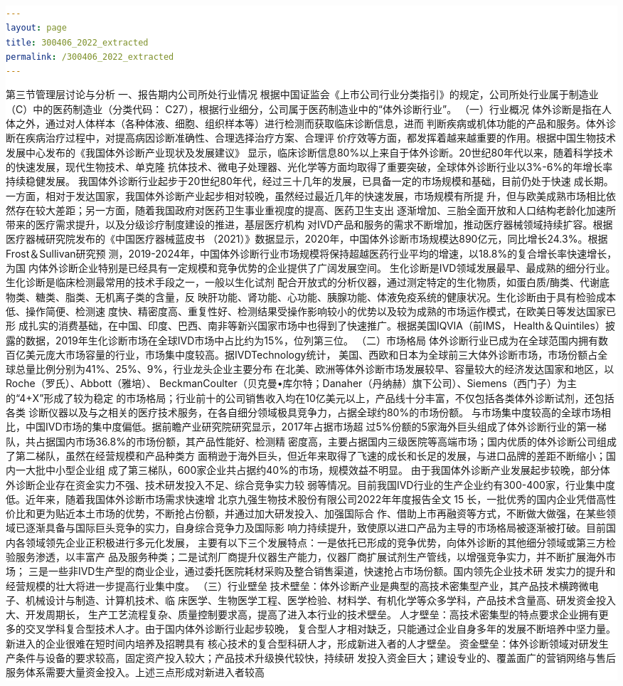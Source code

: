 ```yaml
---
layout: page
title: 300406_2022_extracted
permalink: /300406_2022_extracted
---
```


第三节管理层讨论与分析
一、报告期内公司所处行业情况
根据中国证监会《上市公司行业分类指引》的规定，公司所处行业属于制造业（C）中的医药制造业（分类代码：
C27），根据行业细分，公司属于医药制造业中的“体外诊断行业”。
（一）行业概况
体外诊断是指在人体之外，通过对人体样本（各种体液、细胞、组织样本等）进行检测而获取临床诊断信息，进而
判断疾病或机体功能的产品和服务。体外诊断在疾病治疗过程中，对提高病因诊断准确性、合理选择治疗方案、合理评
价疗效等方面，都发挥着越来越重要的作用。根据中国生物技术发展中心发布的《我国体外诊断产业现状及发展建议》
显示，临床诊断信息80%以上来自于体外诊断。20世纪80年代以来，随着科学技术的快速发展，现代生物技术、单克隆
抗体技术、微电子处理器、光化学等方面均取得了重要突破，全球体外诊断行业以3%-6%的年增长率持续稳健发展。
我国体外诊断行业起步于20世纪80年代，经过三十几年的发展，已具备一定的市场规模和基础，目前仍处于快速
成长期。一方面，相对于发达国家，我国体外诊断产业起步相对较晚，虽然经过最近几年的快速发展，市场规模有所提
升，但与欧美成熟市场相比依然存在较大差距；另一方面，随着我国政府对医药卫生事业重视度的提高、医药卫生支出
逐渐增加、三胎全面开放和人口结构老龄化加速所带来的医疗需求提升，以及分级诊疗制度建设的推进，基层医疗机构
对IVD产品和服务的需求不断增加，推动医疗器械领域持续扩容。根据医疗器械研究院发布的《中国医疗器械蓝皮书
（2021）》数据显示，2020年，中国体外诊断市场规模达890亿元，同比增长24.3%。根据Frost＆Sullivan研究预
测，2019-2024年，中国体外诊断行业市场规模将保持超越医药行业平均的增速，以18.8%的复合增长率快速增长，为国
内体外诊断企业特别是已经具有一定规模和竞争优势的企业提供了广阔发展空间。
生化诊断是IVD领域发展最早、最成熟的细分行业。生化诊断是临床检测最常用的技术手段之一，一般以生化试剂
配合开放式的分析仪器，通过测定特定的生化物质，如蛋白质/酶类、代谢底物类、糖类、脂类、无机离子类的含量，反
映肝功能、肾功能、心功能、胰腺功能、体液免疫系统的健康状况。生化诊断由于具有检验成本低、操作简便、检测速
度快、精密度高、重复性好、检测结果受操作影响较小的优势以及较为成熟的市场运作模式，在欧美日等发达国家已形
成扎实的消费基础，在中国、印度、巴西、南非等新兴国家市场中也得到了快速推广。根据美国IQVIA（前IMS，
Health＆Quintiles）披露的数据，2019年生化诊断市场在全球IVD市场中占比约为15%，位列第三位。
（二）市场格局
体外诊断行业已成为在全球范围内拥有数百亿美元庞大市场容量的行业，市场集中度较高。据IVDTechnology统计，
美国、西欧和日本为全球前三大体外诊断市场，市场份额占全球总量比例分别为41%、25%、9%，行业龙头企业主要分布
在北美、欧洲等体外诊断市场发展较早、容量较大的经济发达国家和地区，以Roche（罗氏）、Abbott（雅培）、
BeckmanCoulter（贝克曼•库尔特；Danaher（丹纳赫）旗下公司）、Siemens（西门子）为主的“4+X”形成了较为稳定
的市场格局；行业前十的公司销售收入均在10亿美元以上，产品线十分丰富，不仅包括各类体外诊断试剂，还包括各类
诊断仪器以及与之相关的医疗技术服务，在各自细分领域极具竞争力，占据全球约80%的市场份额。
与市场集中度较高的全球市场相比，中国IVD市场的集中度偏低。据前瞻产业研究院研究显示，2017年占据市场超
过5%份额的5家海外巨头组成了体外诊断行业的第一梯队，共占据国内市场36.8%的市场份额，其产品性能好、检测精
密度高，主要占据国内三级医院等高端市场；国内优质的体外诊断公司组成了第二梯队，虽然在经营规模和产品种类方
面稍逊于海外巨头，但近年来取得了飞速的成长和长足的发展，与进口品牌的差距不断缩小；国内一大批中小型企业组
成了第三梯队，600家企业共占据约40%的市场，规模效益不明显。
由于我国体外诊断产业发展起步较晚，部分体外诊断企业存在资金实力不强、技术研发投入不足、综合竞争实力较
弱等情况。目前我国IVD行业的生产企业约有300-400家，行业集中度低。近年来，随着我国体外诊断市场需求快速增
北京九强生物技术股份有限公司2022年年度报告全文
15
长，一批优秀的国内企业凭借高性价比和更为贴近本土市场的优势，不断抢占份额，并通过加大研发投入、加强国际合
作、借助上市再融资等方式，不断做大做强，在某些领域已逐渐具备与国际巨头竞争的实力，自身综合竞争力及国际影
响力持续提升，致使原以进口产品为主导的市场格局被逐渐被打破。目前国内各领域领先企业正积极进行多元化发展，
主要有以下三个发展特点：一是依托已形成的竞争优势，向体外诊断的其他细分领域或第三方检验服务渗透，以丰富产
品及服务种类；二是试剂厂商提升仪器生产能力，仪器厂商扩展试剂生产管线，以增强竞争实力，并不断扩展海外市场；
三是一些非IVD生产型的商业企业，通过委托医院耗材采购及整合销售渠道，快速抢占市场份额。国内领先企业技术研
发实力的提升和经营规模的壮大将进一步提高行业集中度。
（三）行业壁垒
技术壁垒：体外诊断产业是典型的高技术密集型产业，其产品技术横跨微电子、机械设计与制造、计算机技术、临
床医学、生物医学工程、医学检验、材料学、有机化学等众多学科，产品技术含量高、研发资金投入大、开发周期长，
生产工艺流程复杂、质量控制要求高，提高了进入本行业的技术壁垒。
人才壁垒：高技术密集型的特点要求企业拥有更多的交叉学科复合型技术人才。由于国内体外诊断行业起步较晚，
复合型人才相对缺乏，只能通过企业自身多年的发展不断培养中坚力量。新进入的企业很难在短时间内培养及招聘具有
核心技术的复合型科研人才，形成新进入者的人才壁垒。
资金壁垒：体外诊断领域对研发生产条件与设备的要求较高，固定资产投入较大；产品技术升级换代较快，持续研
发投入资金巨大；建设专业的、覆盖面广的营销网络与售后服务体系需要大量资金投入。上述三点形成对新进入者较高